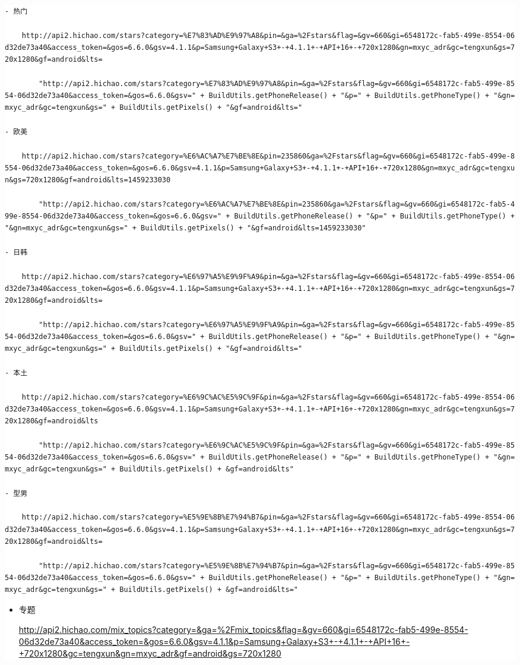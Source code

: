 	- 热门

		http://api2.hichao.com/stars?category=%E7%83%AD%E9%97%A8&pin=&ga=%2Fstars&flag=&gv=660&gi=6548172c-fab5-499e-8554-06d32de73a40&access_token=&gos=6.6.0&gsv=4.1.1&p=Samsung+Galaxy+S3+-+4.1.1+-+API+16+-+720x1280&gn=mxyc_adr&gc=tengxun&gs=720x1280&gf=android&lts=

			"http://api2.hichao.com/stars?category=%E7%83%AD%E9%97%A8&pin=&ga=%2Fstars&flag=&gv=660&gi=6548172c-fab5-499e-8554-06d32de73a40&access_token=&gos=6.6.0&gsv=" + BuildUtils.getPhoneRelease() + "&p=" + BuildUtils.getPhoneType() + "&gn=mxyc_adr&gc=tengxun&gs=" + BuildUtils.getPixels() + "&gf=android&lts="

	- 欧美

		http://api2.hichao.com/stars?category=%E6%AC%A7%E7%BE%8E&pin=235860&ga=%2Fstars&flag=&gv=660&gi=6548172c-fab5-499e-8554-06d32de73a40&access_token=&gos=6.6.0&gsv=4.1.1&p=Samsung+Galaxy+S3+-+4.1.1+-+API+16+-+720x1280&gn=mxyc_adr&gc=tengxun&gs=720x1280&gf=android&lts=1459233030
	
			"http://api2.hichao.com/stars?category=%E6%AC%A7%E7%BE%8E&pin=235860&ga=%2Fstars&flag=&gv=660&gi=6548172c-fab5-499e-8554-06d32de73a40&access_token=&gos=6.6.0&gsv=" + BuildUtils.getPhoneRelease() + "&p=" + BuildUtils.getPhoneType() + "&gn=mxyc_adr&gc=tengxun&gs=" + BuildUtils.getPixels() + "&gf=android&lts=1459233030"

	- 日韩

		http://api2.hichao.com/stars?category=%E6%97%A5%E9%9F%A9&pin=&ga=%2Fstars&flag=&gv=660&gi=6548172c-fab5-499e-8554-06d32de73a40&access_token=&gos=6.6.0&gsv=4.1.1&p=Samsung+Galaxy+S3+-+4.1.1+-+API+16+-+720x1280&gn=mxyc_adr&gc=tengxun&gs=720x1280&gf=android&lts=
	
			"http://api2.hichao.com/stars?category=%E6%97%A5%E9%9F%A9&pin=&ga=%2Fstars&flag=&gv=660&gi=6548172c-fab5-499e-8554-06d32de73a40&access_token=&gos=6.6.0&gsv=" + BuildUtils.getPhoneRelease() + "&p=" + BuildUtils.getPhoneType() + "&gn=mxyc_adr&gc=tengxun&gs=" + BuildUtils.getPixels() + "&gf=android&lts="

	- 本土

		http://api2.hichao.com/stars?category=%E6%9C%AC%E5%9C%9F&pin=&ga=%2Fstars&flag=&gv=660&gi=6548172c-fab5-499e-8554-06d32de73a40&access_token=&gos=6.6.0&gsv=4.1.1&p=Samsung+Galaxy+S3+-+4.1.1+-+API+16+-+720x1280&gn=mxyc_adr&gc=tengxun&gs=720x1280&gf=android&lts

			"http://api2.hichao.com/stars?category=%E6%9C%AC%E5%9C%9F&pin=&ga=%2Fstars&flag=&gv=660&gi=6548172c-fab5-499e-8554-06d32de73a40&access_token=&gos=6.6.0&gsv=" + BuildUtils.getPhoneRelease() + "&p=" + BuildUtils.getPhoneType() + "&gn=mxyc_adr&gc=tengxun&gs=" + BuildUtils.getPixels() + &gf=android&lts"

	- 型男

		http://api2.hichao.com/stars?category=%E5%9E%8B%E7%94%B7&pin=&ga=%2Fstars&flag=&gv=660&gi=6548172c-fab5-499e-8554-06d32de73a40&access_token=&gos=6.6.0&gsv=4.1.1&p=Samsung+Galaxy+S3+-+4.1.1+-+API+16+-+720x1280&gn=mxyc_adr&gc=tengxun&gs=720x1280&gf=android&lts=

			"http://api2.hichao.com/stars?category=%E5%9E%8B%E7%94%B7&pin=&ga=%2Fstars&flag=&gv=660&gi=6548172c-fab5-499e-8554-06d32de73a40&access_token=&gos=6.6.0&gsv=" + BuildUtils.getPhoneRelease() + "&p=" + BuildUtils.getPhoneType() + "&gn=mxyc_adr&gc=tengxun&gs=" + BuildUtils.getPixels() + &gf=android&lts="

- 专题

	http://api2.hichao.com/mix_topics?category=&ga=%2Fmix_topics&flag=&gv=660&gi=6548172c-fab5-499e-8554-06d32de73a40&access_token=&gos=6.6.0&gsv=4.1.1&p=Samsung+Galaxy+S3+-+4.1.1+-+API+16+-+720x1280&gc=tengxun&gn=mxyc_adr&gf=android&gs=720x1280
